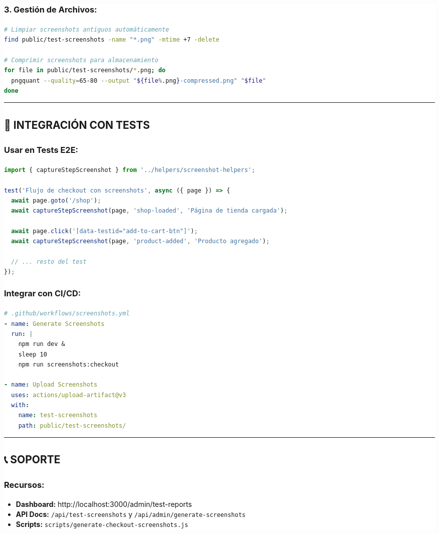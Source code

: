 ### **3. Gestión de Archivos:**
```bash
# Limpiar screenshots antiguos automáticamente
find public/test-screenshots -name "*.png" -mtime +7 -delete

# Comprimir screenshots para almacenamiento
for file in public/test-screenshots/*.png; do
  pngquant --quality=65-80 --output "${file%.png}-compressed.png" "$file"
done
```

---

## 🔗 **INTEGRACIÓN CON TESTS**

### **Usar en Tests E2E:**
```typescript
import { captureStepScreenshot } from '../helpers/screenshot-helpers';

test('Flujo de checkout con screenshots', async ({ page }) => {
  await page.goto('/shop');
  await captureStepScreenshot(page, 'shop-loaded', 'Página de tienda cargada');
  
  await page.click('[data-testid="add-to-cart-btn"]');
  await captureStepScreenshot(page, 'product-added', 'Producto agregado');
  
  // ... resto del test
});
```

### **Integrar con CI/CD:**
```yaml
# .github/workflows/screenshots.yml
- name: Generate Screenshots
  run: |
    npm run dev &
    sleep 10
    npm run screenshots:checkout
    
- name: Upload Screenshots
  uses: actions/upload-artifact@v3
  with:
    name: test-screenshots
    path: public/test-screenshots/
```

---

## 📞 **SOPORTE**

### **Recursos:**
- **Dashboard:** http://localhost:3000/admin/test-reports
- **API Docs:** `/api/test-screenshots` y `/api/admin/generate-screenshots`
- **Scripts:** `scripts/generate-checkout-screenshots.js`
